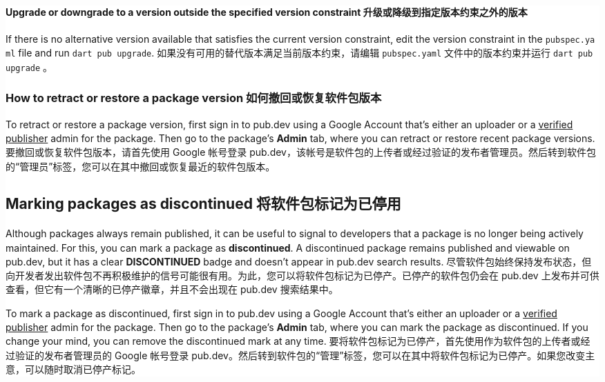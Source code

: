 #### Upgrade or downgrade to a version outside the specified version constraint 升级或降级到指定版本约束之外的版本

If there is no alternative version available that satisfies the current version constraint, edit the version constraint in the `pubspec.yaml` file and run `dart pub upgrade`.
如果没有可用的替代版本满足当前版本约束，请编辑 `pubspec.yaml` 文件中的版本约束并运行 `dart pub upgrade` 。

### How to retract or restore a package version 如何撤回或恢复软件包版本

To retract or restore a package version, first sign in to pub.dev using a Google Account that’s either an uploader or a [verified publisher](https://dart.dev/tools/pub/verified-publishers) admin for the package. Then go to the package’s **Admin** tab, where you can retract or restore recent package versions.
要撤回或恢复软件包版本，请首先使用 Google 帐号登录 pub.dev，该帐号是软件包的上传者或经过验证的发布者管理员。然后转到软件包的“管理员”标签，您可以在其中撤回或恢复最近的软件包版本。

## Marking packages as discontinued 将软件包标记为已停用

Although packages always remain published, it can be useful to signal to developers that a package is no longer being actively maintained. For this, you can mark a package as **discontinued**. A discontinued package remains published and viewable on pub.dev, but it has a clear **DISCONTINUED** badge and doesn’t appear in pub.dev search results.
尽管软件包始终保持发布状态，但向开发者发出软件包不再积极维护的信号可能很有用。为此，您可以将软件包标记为已停产。已停产的软件包仍会在 pub.dev 上发布并可供查看，但它有一个清晰的已停产徽章，并且不会出现在 pub.dev 搜索结果中。

To mark a package as discontinued, first sign in to pub.dev using a Google Account that’s either an uploader or a [verified publisher](https://dart.dev/tools/pub/verified-publishers) admin for the package. Then go to the package’s **Admin** tab, where you can mark the package as discontinued. If you change your mind, you can remove the discontinued mark at any time.
要将软件包标记为已停产，首先使用作为软件包的上传者或经过验证的发布者管理员的 Google 帐号登录 pub.dev。然后转到软件包的“管理”标签，您可以在其中将软件包标记为已停产。如果您改变主意，可以随时取消已停产标记。
